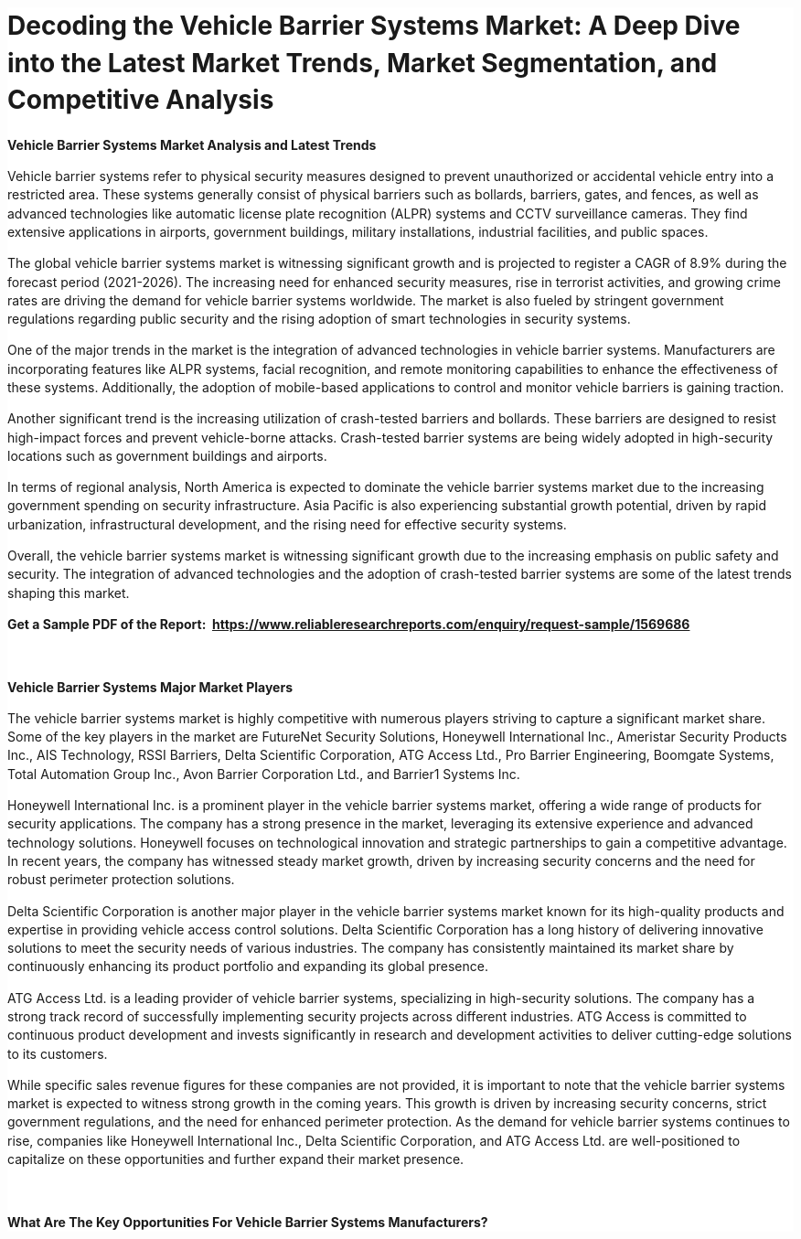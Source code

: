 <p><h1>Decoding the Vehicle Barrier Systems Market: A Deep Dive into the Latest Market Trends, Market Segmentation, and Competitive Analysis</h1></p><p><strong>Vehicle Barrier Systems Market Analysis and Latest Trends</strong></p>
<p><p>Vehicle barrier systems refer to physical security measures designed to prevent unauthorized or accidental vehicle entry into a restricted area. These systems generally consist of physical barriers such as bollards, barriers, gates, and fences, as well as advanced technologies like automatic license plate recognition (ALPR) systems and CCTV surveillance cameras. They find extensive applications in airports, government buildings, military installations, industrial facilities, and public spaces.</p><p>The global vehicle barrier systems market is witnessing significant growth and is projected to register a CAGR of 8.9% during the forecast period (2021-2026). The increasing need for enhanced security measures, rise in terrorist activities, and growing crime rates are driving the demand for vehicle barrier systems worldwide. The market is also fueled by stringent government regulations regarding public security and the rising adoption of smart technologies in security systems.</p><p>One of the major trends in the market is the integration of advanced technologies in vehicle barrier systems. Manufacturers are incorporating features like ALPR systems, facial recognition, and remote monitoring capabilities to enhance the effectiveness of these systems. Additionally, the adoption of mobile-based applications to control and monitor vehicle barriers is gaining traction.</p><p>Another significant trend is the increasing utilization of crash-tested barriers and bollards. These barriers are designed to resist high-impact forces and prevent vehicle-borne attacks. Crash-tested barrier systems are being widely adopted in high-security locations such as government buildings and airports.</p><p>In terms of regional analysis, North America is expected to dominate the vehicle barrier systems market due to the increasing government spending on security infrastructure. Asia Pacific is also experiencing substantial growth potential, driven by rapid urbanization, infrastructural development, and the rising need for effective security systems.</p><p>Overall, the vehicle barrier systems market is witnessing significant growth due to the increasing emphasis on public safety and security. The integration of advanced technologies and the adoption of crash-tested barrier systems are some of the latest trends shaping this market.</p></p>
<p><strong>Get a Sample PDF of the Report:&nbsp; <a href="https://www.reliableresearchreports.com/enquiry/request-sample/1569686">https://www.reliableresearchreports.com/enquiry/request-sample/1569686</a></strong></p>
<p>&nbsp;</p>
<p><strong>Vehicle Barrier Systems Major Market Players</strong></p>
<p><p>The vehicle barrier systems market is highly competitive with numerous players striving to capture a significant market share. Some of the key players in the market are FutureNet Security Solutions, Honeywell International Inc., Ameristar Security Products Inc., AIS Technology, RSSI Barriers, Delta Scientific Corporation, ATG Access Ltd., Pro Barrier Engineering, Boomgate Systems, Total Automation Group Inc., Avon Barrier Corporation Ltd., and Barrier1 Systems Inc.</p><p>Honeywell International Inc. is a prominent player in the vehicle barrier systems market, offering a wide range of products for security applications. The company has a strong presence in the market, leveraging its extensive experience and advanced technology solutions. Honeywell focuses on technological innovation and strategic partnerships to gain a competitive advantage. In recent years, the company has witnessed steady market growth, driven by increasing security concerns and the need for robust perimeter protection solutions.</p><p>Delta Scientific Corporation is another major player in the vehicle barrier systems market known for its high-quality products and expertise in providing vehicle access control solutions. Delta Scientific Corporation has a long history of delivering innovative solutions to meet the security needs of various industries. The company has consistently maintained its market share by continuously enhancing its product portfolio and expanding its global presence.</p><p>ATG Access Ltd. is a leading provider of vehicle barrier systems, specializing in high-security solutions. The company has a strong track record of successfully implementing security projects across different industries. ATG Access is committed to continuous product development and invests significantly in research and development activities to deliver cutting-edge solutions to its customers.</p><p>While specific sales revenue figures for these companies are not provided, it is important to note that the vehicle barrier systems market is expected to witness strong growth in the coming years. This growth is driven by increasing security concerns, strict government regulations, and the need for enhanced perimeter protection. As the demand for vehicle barrier systems continues to rise, companies like Honeywell International Inc., Delta Scientific Corporation, and ATG Access Ltd. are well-positioned to capitalize on these opportunities and further expand their market presence.</p></p>
<p>&nbsp;</p>
<p><strong>What Are The Key Opportunities For Vehicle Barrier Systems Manufacturers?</strong></p>